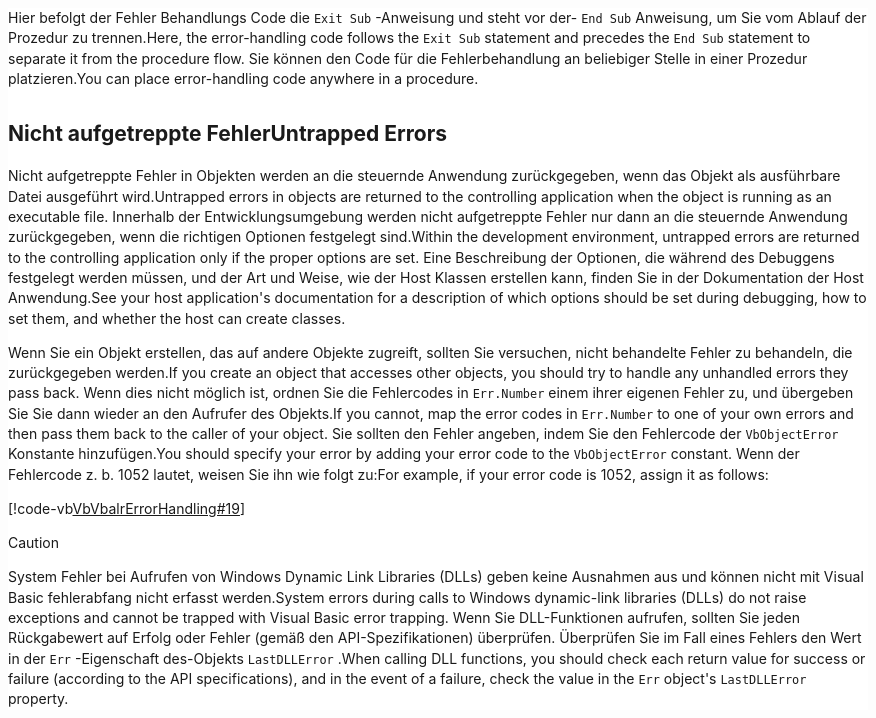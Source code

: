  <span data-ttu-id="8539c-163">Hier befolgt der Fehler Behandlungs Code die `Exit Sub` -Anweisung und steht vor der- `End Sub` Anweisung, um Sie vom Ablauf der Prozedur zu trennen.</span><span class="sxs-lookup"><span data-stu-id="8539c-163">Here, the error-handling code follows the `Exit Sub` statement and precedes the `End Sub` statement to separate it from the procedure flow.</span></span> <span data-ttu-id="8539c-164">Sie können den Code für die Fehlerbehandlung an beliebiger Stelle in einer Prozedur platzieren.</span><span class="sxs-lookup"><span data-stu-id="8539c-164">You can place error-handling code anywhere in a procedure.</span></span>

## <a name="untrapped-errors"></a><span data-ttu-id="8539c-165">Nicht aufgetreppte Fehler</span><span class="sxs-lookup"><span data-stu-id="8539c-165">Untrapped Errors</span></span>
 <span data-ttu-id="8539c-166">Nicht aufgetreppte Fehler in Objekten werden an die steuernde Anwendung zurückgegeben, wenn das Objekt als ausführbare Datei ausgeführt wird.</span><span class="sxs-lookup"><span data-stu-id="8539c-166">Untrapped errors in objects are returned to the controlling application when the object is running as an executable file.</span></span> <span data-ttu-id="8539c-167">Innerhalb der Entwicklungsumgebung werden nicht aufgetreppte Fehler nur dann an die steuernde Anwendung zurückgegeben, wenn die richtigen Optionen festgelegt sind.</span><span class="sxs-lookup"><span data-stu-id="8539c-167">Within the development environment, untrapped errors are returned to the controlling application only if the proper options are set.</span></span> <span data-ttu-id="8539c-168">Eine Beschreibung der Optionen, die während des Debuggens festgelegt werden müssen, und der Art und Weise, wie der Host Klassen erstellen kann, finden Sie in der Dokumentation der Host Anwendung.</span><span class="sxs-lookup"><span data-stu-id="8539c-168">See your host application's documentation for a description of which options should be set during debugging, how to set them, and whether the host can create classes.</span></span>

 <span data-ttu-id="8539c-169">Wenn Sie ein Objekt erstellen, das auf andere Objekte zugreift, sollten Sie versuchen, nicht behandelte Fehler zu behandeln, die zurückgegeben werden.</span><span class="sxs-lookup"><span data-stu-id="8539c-169">If you create an object that accesses other objects, you should try to handle any unhandled errors they pass back.</span></span> <span data-ttu-id="8539c-170">Wenn dies nicht möglich ist, ordnen Sie die Fehlercodes in `Err.Number` einem ihrer eigenen Fehler zu, und übergeben Sie Sie dann wieder an den Aufrufer des Objekts.</span><span class="sxs-lookup"><span data-stu-id="8539c-170">If you cannot, map the error codes in `Err.Number` to one of your own errors and then pass them back to the caller of your object.</span></span> <span data-ttu-id="8539c-171">Sie sollten den Fehler angeben, indem Sie den Fehlercode der `VbObjectError` Konstante hinzufügen.</span><span class="sxs-lookup"><span data-stu-id="8539c-171">You should specify your error by adding your error code to the `VbObjectError` constant.</span></span> <span data-ttu-id="8539c-172">Wenn der Fehlercode z. b. 1052 lautet, weisen Sie ihn wie folgt zu:</span><span class="sxs-lookup"><span data-stu-id="8539c-172">For example, if your error code is 1052, assign it as follows:</span></span>

 [!code-vb[VbVbalrErrorHandling#19](~/samples/snippets/visualbasic/VS_Snippets_VBCSharp/VbVbalrErrorHandling/VB/Class1.vb#19)]

> [!CAUTION]
> <span data-ttu-id="8539c-173">System Fehler bei Aufrufen von Windows Dynamic Link Libraries (DLLs) geben keine Ausnahmen aus und können nicht mit Visual Basic fehlerabfang nicht erfasst werden.</span><span class="sxs-lookup"><span data-stu-id="8539c-173">System errors during calls to Windows dynamic-link libraries (DLLs) do not raise exceptions and cannot be trapped with Visual Basic error trapping.</span></span> <span data-ttu-id="8539c-174">Wenn Sie DLL-Funktionen aufrufen, sollten Sie jeden Rückgabewert auf Erfolg oder Fehler (gemäß den API-Spezifikationen) überprüfen. Überprüfen Sie im Fall eines Fehlers den Wert in der `Err` -Eigenschaft des-Objekts `LastDLLError` .</span><span class="sxs-lookup"><span data-stu-id="8539c-174">When calling DLL functions, you should check each return value for success or failure (according to the API specifications), and in the event of a failure, check the value in the `Err` object's `LastDLLError` property.</span></span>
